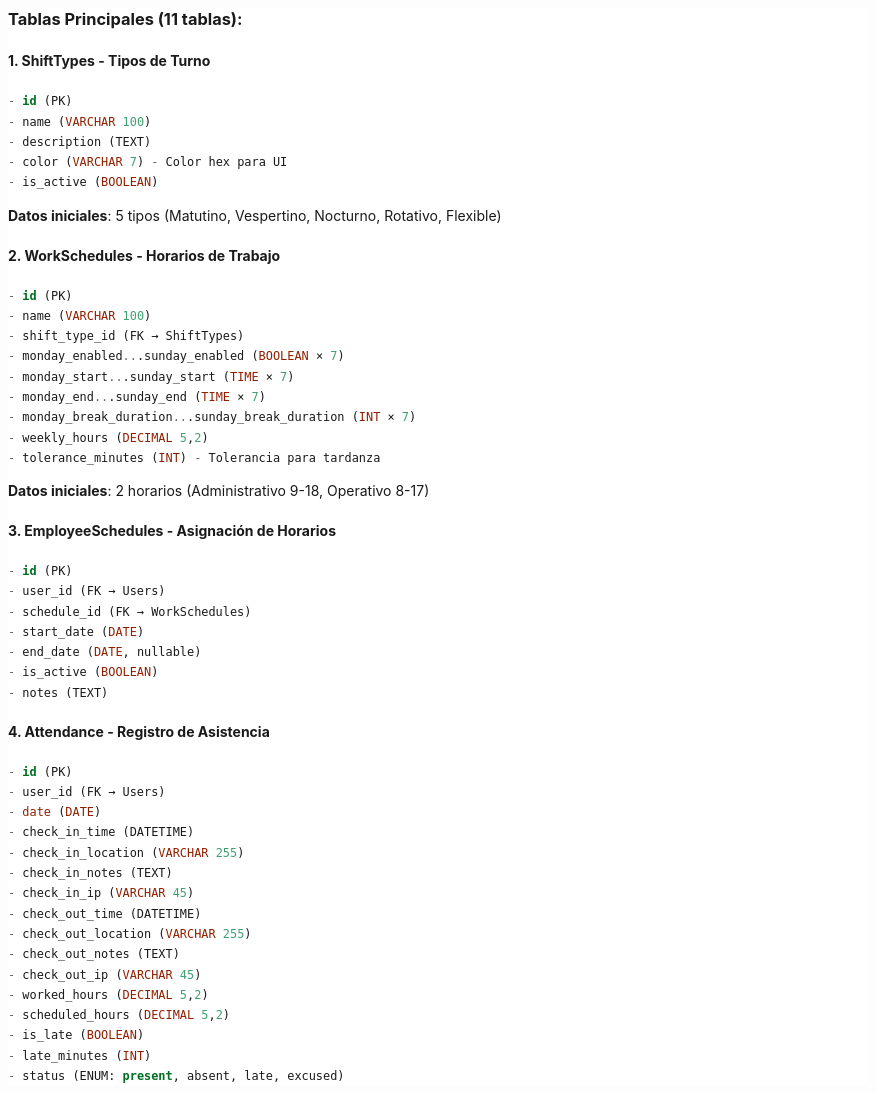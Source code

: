 ### Tablas Principales (11 tablas):

#### 1. **ShiftTypes** - Tipos de Turno
```sql
- id (PK)
- name (VARCHAR 100)
- description (TEXT)
- color (VARCHAR 7) - Color hex para UI
- is_active (BOOLEAN)
```
**Datos iniciales**: 5 tipos (Matutino, Vespertino, Nocturno, Rotativo, Flexible)

#### 2. **WorkSchedules** - Horarios de Trabajo
```sql
- id (PK)
- name (VARCHAR 100)
- shift_type_id (FK → ShiftTypes)
- monday_enabled...sunday_enabled (BOOLEAN × 7)
- monday_start...sunday_start (TIME × 7)
- monday_end...sunday_end (TIME × 7)
- monday_break_duration...sunday_break_duration (INT × 7)
- weekly_hours (DECIMAL 5,2)
- tolerance_minutes (INT) - Tolerancia para tardanza
```
**Datos iniciales**: 2 horarios (Administrativo 9-18, Operativo 8-17)

#### 3. **EmployeeSchedules** - Asignación de Horarios
```sql
- id (PK)
- user_id (FK → Users)
- schedule_id (FK → WorkSchedules)
- start_date (DATE)
- end_date (DATE, nullable)
- is_active (BOOLEAN)
- notes (TEXT)
```

#### 4. **Attendance** - Registro de Asistencia
```sql
- id (PK)
- user_id (FK → Users)
- date (DATE)
- check_in_time (DATETIME)
- check_in_location (VARCHAR 255)
- check_in_notes (TEXT)
- check_in_ip (VARCHAR 45)
- check_out_time (DATETIME)
- check_out_location (VARCHAR 255)
- check_out_notes (TEXT)
- check_out_ip (VARCHAR 45)
- worked_hours (DECIMAL 5,2)
- scheduled_hours (DECIMAL 5,2)
- is_late (BOOLEAN)
- late_minutes (INT)
- status (ENUM: present, absent, late, excused)
```
